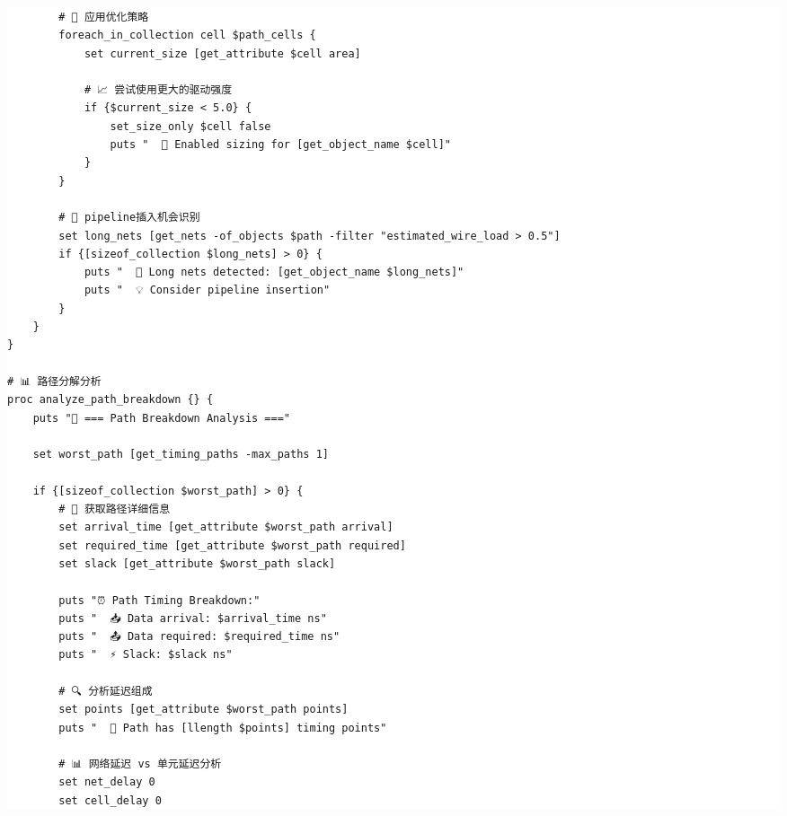             # 🔧 应用优化策略
            foreach_in_collection cell $path_cells {
                set current_size [get_attribute $cell area]
                
                # 📈 尝试使用更大的驱动强度
                if {$current_size < 5.0} {
                    set_size_only $cell false
                    puts "  🔧 Enabled sizing for [get_object_name $cell]"
                }
            }
            
            # 🎪 pipeline插入机会识别
            set long_nets [get_nets -of_objects $path -filter "estimated_wire_load > 0.5"]
            if {[sizeof_collection $long_nets] > 0} {
                puts "  🔌 Long nets detected: [get_object_name $long_nets]"
                puts "  💡 Consider pipeline insertion"
            }
        }
    }
    
    # 📊 路径分解分析
    proc analyze_path_breakdown {} {
        puts "🔬 === Path Breakdown Analysis ==="
        
        set worst_path [get_timing_paths -max_paths 1]
        
        if {[sizeof_collection $worst_path] > 0} {
            # 🎯 获取路径详细信息
            set arrival_time [get_attribute $worst_path arrival]
            set required_time [get_attribute $worst_path required]
            set slack [get_attribute $worst_path slack]
            
            puts "⏰ Path Timing Breakdown:"
            puts "  📥 Data arrival: $arrival_time ns"
            puts "  📤 Data required: $required_time ns"
            puts "  ⚡ Slack: $slack ns"
            
            # 🔍 分析延迟组成
            set points [get_attribute $worst_path points]
            puts "  🎪 Path has [llength $points] timing points"
            
            # 📊 网络延迟 vs 单元延迟分析
            set net_delay 0
            set cell_delay 0
            
